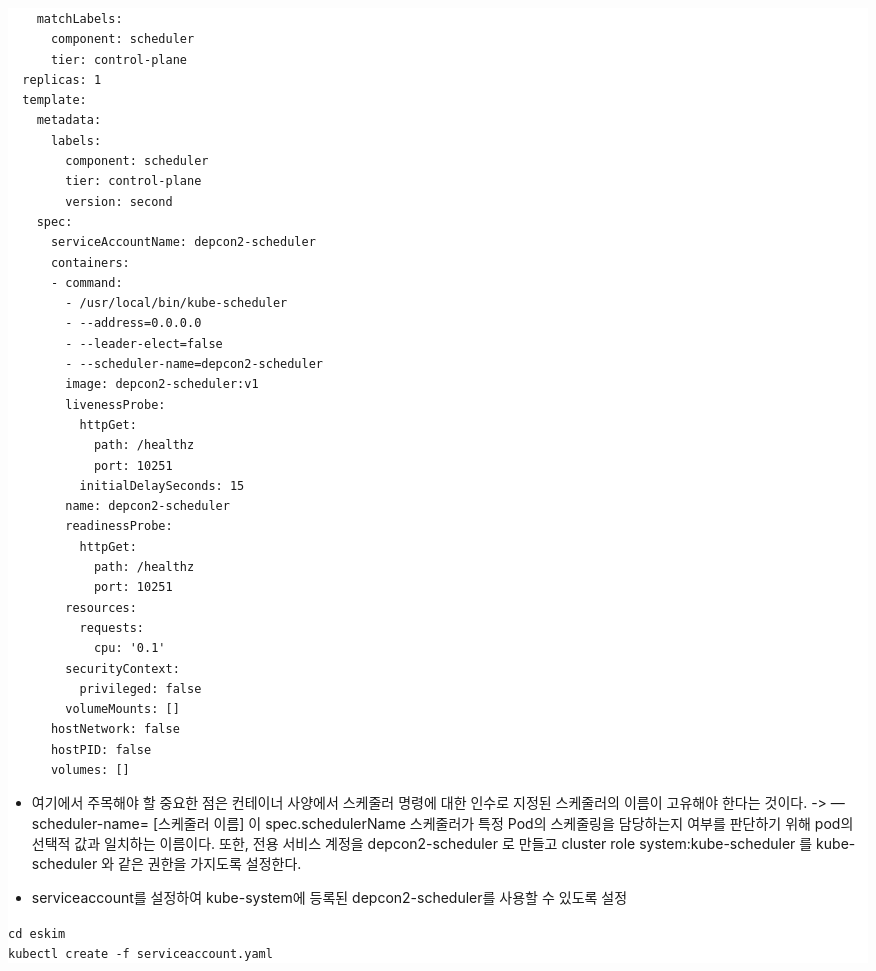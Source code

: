 ```
    matchLabels:
      component: scheduler
      tier: control-plane
  replicas: 1
  template:
    metadata:
      labels:
        component: scheduler
        tier: control-plane
        version: second
    spec:
      serviceAccountName: depcon2-scheduler
      containers:
      - command:
        - /usr/local/bin/kube-scheduler
        - --address=0.0.0.0
        - --leader-elect=false
        - --scheduler-name=depcon2-scheduler
        image: depcon2-scheduler:v1
        livenessProbe:
          httpGet:
            path: /healthz
            port: 10251
          initialDelaySeconds: 15
        name: depcon2-scheduler
        readinessProbe:
          httpGet:
            path: /healthz
            port: 10251
        resources:
          requests:
            cpu: '0.1'
        securityContext:
          privileged: false
        volumeMounts: []
      hostNetwork: false
      hostPID: false
      volumes: []
```

* 여기에서 주목해야 할 중요한 점은 컨테이너 사양에서 스케줄러 명령에 대한 인수로 지정된 스케줄러의 이름이 고유해야 한다는 것이다. 
-> —scheduler-name= [스케줄러 이름]
이 spec.schedulerName 스케줄러가 특정 Pod의 스케줄링을 담당하는지 여부를 판단하기 위해 pod의 선택적 값과 일치하는 이름이다. 
또한, 전용 서비스 계정을 depcon2-scheduler 로 만들고 cluster role system:kube-scheduler 를 kube-scheduler 와 같은 권한을 가지도록 설정한다. 

* serviceaccount를 설정하여 kube-system에 등록된 depcon2-scheduler를 사용할 수 있도록 설정
```
cd eskim
kubectl create -f serviceaccount.yaml
```

